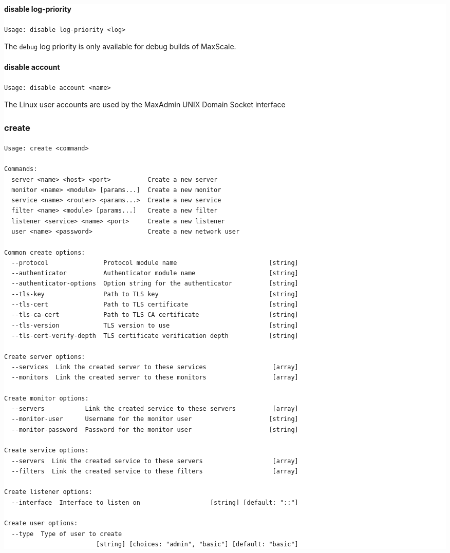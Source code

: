 #### disable log-priority

`Usage: disable log-priority <log>`

The `debug` log priority is only available for debug builds of MaxScale.

#### disable account

`Usage: disable account <name>`

The Linux user accounts are used by the MaxAdmin UNIX Domain Socket interface

### create

```
Usage: create <command>

Commands:
  server <name> <host> <port>          Create a new server
  monitor <name> <module> [params...]  Create a new monitor
  service <name> <router> <params...>  Create a new service
  filter <name> <module> [params...]   Create a new filter
  listener <service> <name> <port>     Create a new listener
  user <name> <password>               Create a new network user

Common create options:
  --protocol               Protocol module name                         [string]
  --authenticator          Authenticator module name                    [string]
  --authenticator-options  Option string for the authenticator          [string]
  --tls-key                Path to TLS key                              [string]
  --tls-cert               Path to TLS certificate                      [string]
  --tls-ca-cert            Path to TLS CA certificate                   [string]
  --tls-version            TLS version to use                           [string]
  --tls-cert-verify-depth  TLS certificate verification depth           [string]

Create server options:
  --services  Link the created server to these services                  [array]
  --monitors  Link the created server to these monitors                  [array]

Create monitor options:
  --servers           Link the created service to these servers          [array]
  --monitor-user      Username for the monitor user                     [string]
  --monitor-password  Password for the monitor user                     [string]

Create service options:
  --servers  Link the created service to these servers                   [array]
  --filters  Link the created service to these filters                   [array]

Create listener options:
  --interface  Interface to listen on                   [string] [default: "::"]

Create user options:
  --type  Type of user to create
                         [string] [choices: "admin", "basic"] [default: "basic"]
```

